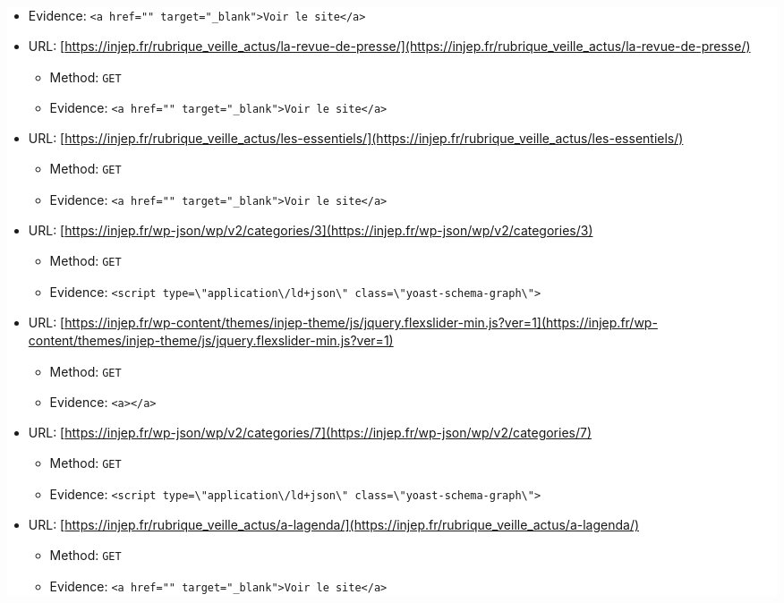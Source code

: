   
  * Evidence: `<a href="" target="_blank">Voir le site</a>`
  
  
  
  
* URL: [https://injep.fr/rubrique_veille_actus/la-revue-de-presse/](https://injep.fr/rubrique_veille_actus/la-revue-de-presse/)
  
  
  * Method: `GET`
  
  
  * Evidence: `<a href="" target="_blank">Voir le site</a>`
  
  
  
  
* URL: [https://injep.fr/rubrique_veille_actus/les-essentiels/](https://injep.fr/rubrique_veille_actus/les-essentiels/)
  
  
  * Method: `GET`
  
  
  * Evidence: `<a href="" target="_blank">Voir le site</a>`
  
  
  
  
* URL: [https://injep.fr/wp-json/wp/v2/categories/3](https://injep.fr/wp-json/wp/v2/categories/3)
  
  
  * Method: `GET`
  
  
  * Evidence: `<script type=\"application\/ld+json\" class=\"yoast-schema-graph\">`
  
  
  
  
* URL: [https://injep.fr/wp-content/themes/injep-theme/js/jquery.flexslider-min.js?ver=1](https://injep.fr/wp-content/themes/injep-theme/js/jquery.flexslider-min.js?ver=1)
  
  
  * Method: `GET`
  
  
  * Evidence: `<a></a>`
  
  
  
  
* URL: [https://injep.fr/wp-json/wp/v2/categories/7](https://injep.fr/wp-json/wp/v2/categories/7)
  
  
  * Method: `GET`
  
  
  * Evidence: `<script type=\"application\/ld+json\" class=\"yoast-schema-graph\">`
  
  
  
  
* URL: [https://injep.fr/rubrique_veille_actus/a-lagenda/](https://injep.fr/rubrique_veille_actus/a-lagenda/)
  
  
  * Method: `GET`
  
  
  * Evidence: `<a href="" target="_blank">Voir le site</a>`
  
  